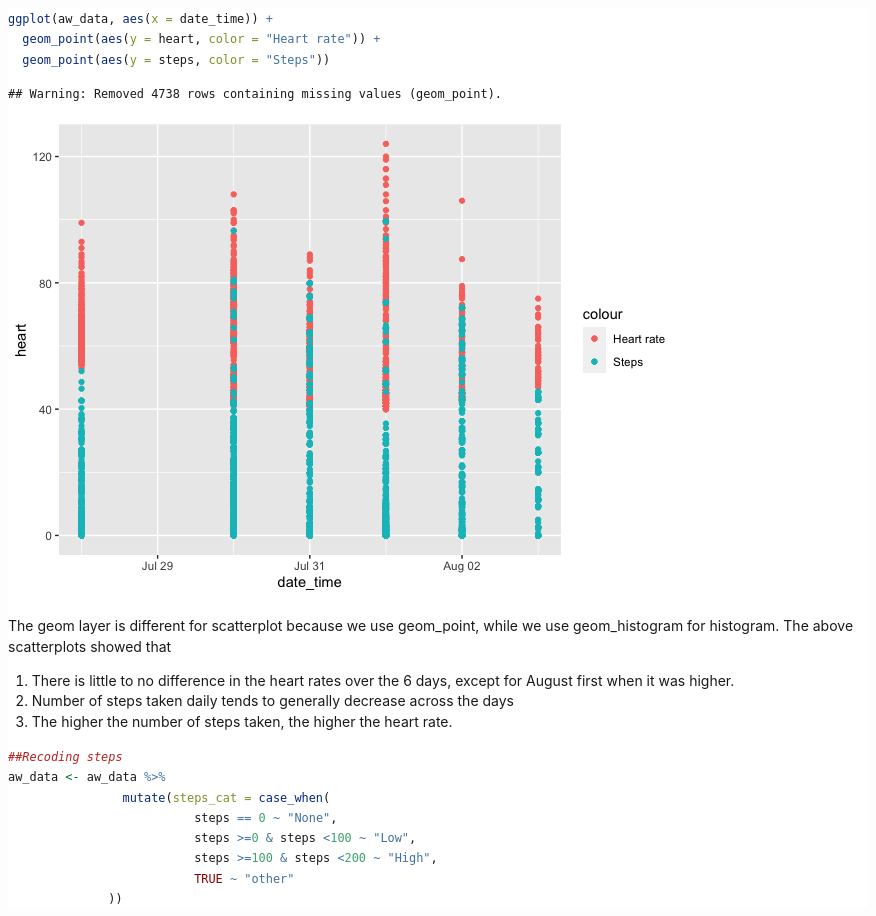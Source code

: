 
```r
ggplot(aw_data, aes(x = date_time)) +
  geom_point(aes(y = heart, color = "Heart rate")) +
  geom_point(aes(y = steps, color = "Steps"))
```

```
## Warning: Removed 4738 rows containing missing values (geom_point).
```

![](Apple-watch-Data_files/figure-html/unnamed-chunk-10-1.png)

The geom layer is different for scatterplot because we use geom_point, while we use geom_histogram for histogram.
The above scatterplots showed that 
1. There is little to no difference in the heart rates over the 6 days, except for August first when it was higher.
2. Number of steps taken daily tends to generally decrease across the days
3. The higher the number of steps taken, the higher the heart rate.


```r
##Recoding steps
aw_data <- aw_data %>%
	            mutate(steps_cat = case_when(
		                  steps == 0 ~ "None",
		                  steps >=0 & steps <100 ~ "Low",
		                  steps >=100 & steps <200 ~ "High",
		                  TRUE ~ "other"
              ))
```
